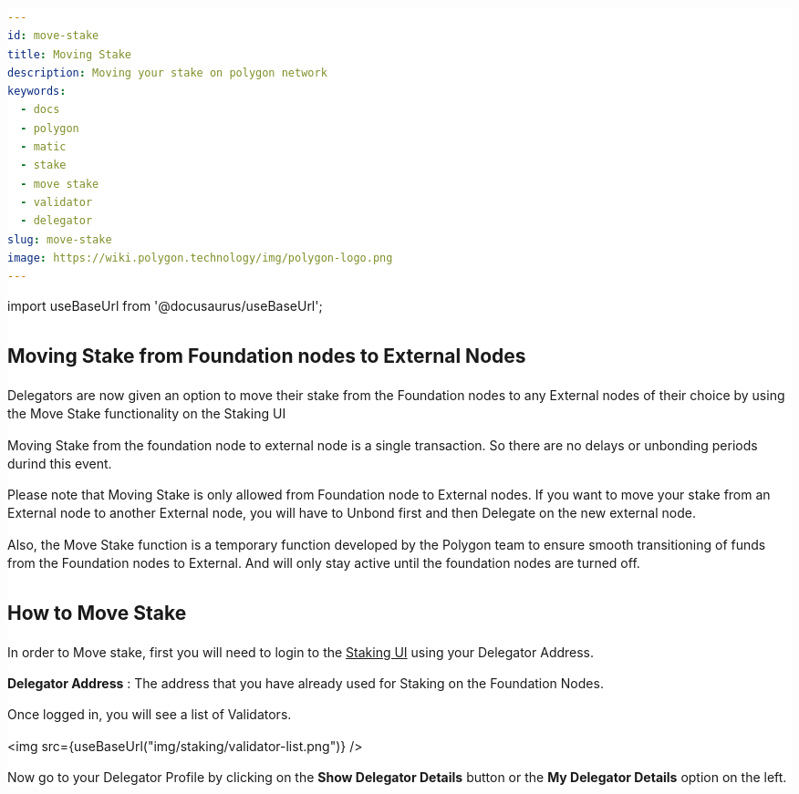 ```yaml
---
id: move-stake
title: Moving Stake
description: Moving your stake on polygon network
keywords:
  - docs
  - polygon
  - matic
  - stake
  - move stake
  - validator
  - delegator
slug: move-stake
image: https://wiki.polygon.technology/img/polygon-logo.png
---
```

import useBaseUrl from '@docusaurus/useBaseUrl';

## Moving Stake from Foundation nodes to External Nodes

<video loop autoplay width="100%" height="100%" controls="true" >
  <source type="video/mp4" src="/img/staking/MoveStakeDemo.mp4"></source>
  <source type="video/quicktime" src="/img/staking/MoveStakeDemo.mov"></source>
  <p>Your browser does not support the video element.</p>
</video>

Delegators are now given an option to move their stake from the Foundation nodes to any External nodes of their choice by using the Move Stake functionality on the Staking UI

Moving Stake from the foundation node to external node is a single transaction. So there are no delays or unbonding periods durind this event.

Please note that Moving Stake is only allowed from Foundation node to External nodes. If you want to move your stake from an External node to another External node, you will have to Unbond first and then Delegate on the new external node.

Also, the Move Stake function is a temporary function developed by the Polygon team to ensure smooth transitioning of funds from the Foundation nodes to External. And will only stay active until the foundation nodes are turned off.

## How to Move Stake

In order to Move stake, first you will need to login to the [Staking UI](https://wallet.polygon.technology/staking) using your Delegator Address.

**Delegator Address** : The address that you have already used for Staking on the Foundation Nodes.

Once logged in, you will see a list of Validators.

<img src={useBaseUrl("img/staking/validator-list.png")} />

Now go to your Delegator Profile by clicking on the **Show Delegator Details** button or the **My Delegator Details** option on the left.
